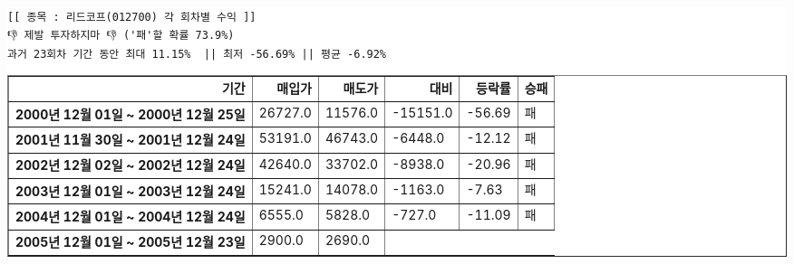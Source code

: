 

    [[ 종목 : 리드코프(012700) 각 회차별 수익 ]]
    👎 제발 투자하지마 👎 ('패'할 확률 73.9%)
    과거 23회차 기간 동안 최대 11.15%  || 최저 -56.69% || 평균 -6.92%



<div>

<table border="1" class="dataframe">
  <thead>
    <tr style="text-align: right;">
      <th>기간</th>
      <th>매입가</th>
      <th>매도가</th>
      <th>대비</th>
      <th>등락률</th>
      <th>승패</th>
    </tr>
  </thead>
  <tbody>
    <tr>
      <th>2000년 12월 01일 ~ 2000년 12월 25일</th>
      <td>26727.0</td>
      <td>11576.0</td>
      <td>-15151.0</td>
      <td>-56.69</td>
      <td>패</td>
    </tr>
    <tr>
      <th>2001년 11월 30일 ~ 2001년 12월 24일</th>
      <td>53191.0</td>
      <td>46743.0</td>
      <td>-6448.0</td>
      <td>-12.12</td>
      <td>패</td>
    </tr>
    <tr>
      <th>2002년 12월 02일 ~ 2002년 12월 24일</th>
      <td>42640.0</td>
      <td>33702.0</td>
      <td>-8938.0</td>
      <td>-20.96</td>
      <td>패</td>
    </tr>
    <tr>
      <th>2003년 12월 01일 ~ 2003년 12월 24일</th>
      <td>15241.0</td>
      <td>14078.0</td>
      <td>-1163.0</td>
      <td>-7.63</td>
      <td>패</td>
    </tr>
    <tr>
      <th>2004년 12월 01일 ~ 2004년 12월 24일</th>
      <td>6555.0</td>
      <td>5828.0</td>
      <td>-727.0</td>
      <td>-11.09</td>
      <td>패</td>
    </tr>
    <tr>
      <th>2005년 12월 01일 ~ 2005년 12월 23일</th>
      <td>2900.0</td>
      <td>2690.0</td>